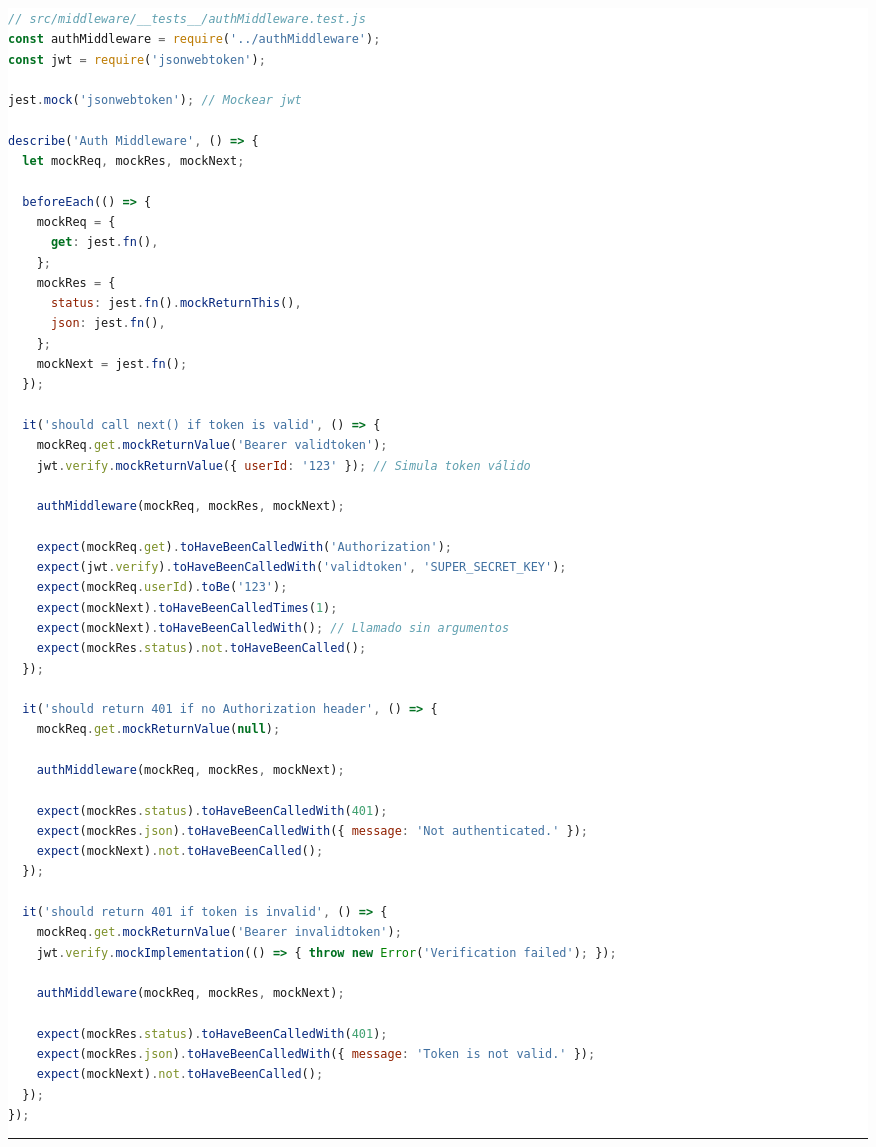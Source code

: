 ```javascript
// src/middleware/__tests__/authMiddleware.test.js
const authMiddleware = require('../authMiddleware');
const jwt = require('jsonwebtoken');

jest.mock('jsonwebtoken'); // Mockear jwt

describe('Auth Middleware', () => {
  let mockReq, mockRes, mockNext;

  beforeEach(() => {
    mockReq = {
      get: jest.fn(),
    };
    mockRes = {
      status: jest.fn().mockReturnThis(),
      json: jest.fn(),
    };
    mockNext = jest.fn();
  });

  it('should call next() if token is valid', () => {
    mockReq.get.mockReturnValue('Bearer validtoken');
    jwt.verify.mockReturnValue({ userId: '123' }); // Simula token válido

    authMiddleware(mockReq, mockRes, mockNext);

    expect(mockReq.get).toHaveBeenCalledWith('Authorization');
    expect(jwt.verify).toHaveBeenCalledWith('validtoken', 'SUPER_SECRET_KEY');
    expect(mockReq.userId).toBe('123');
    expect(mockNext).toHaveBeenCalledTimes(1);
    expect(mockNext).toHaveBeenCalledWith(); // Llamado sin argumentos
    expect(mockRes.status).not.toHaveBeenCalled();
  });

  it('should return 401 if no Authorization header', () => {
    mockReq.get.mockReturnValue(null);

    authMiddleware(mockReq, mockRes, mockNext);

    expect(mockRes.status).toHaveBeenCalledWith(401);
    expect(mockRes.json).toHaveBeenCalledWith({ message: 'Not authenticated.' });
    expect(mockNext).not.toHaveBeenCalled();
  });

  it('should return 401 if token is invalid', () => {
    mockReq.get.mockReturnValue('Bearer invalidtoken');
    jwt.verify.mockImplementation(() => { throw new Error('Verification failed'); });

    authMiddleware(mockReq, mockRes, mockNext);

    expect(mockRes.status).toHaveBeenCalledWith(401);
    expect(mockRes.json).toHaveBeenCalledWith({ message: 'Token is not valid.' });
    expect(mockNext).not.toHaveBeenCalled();
  });
});
```

---